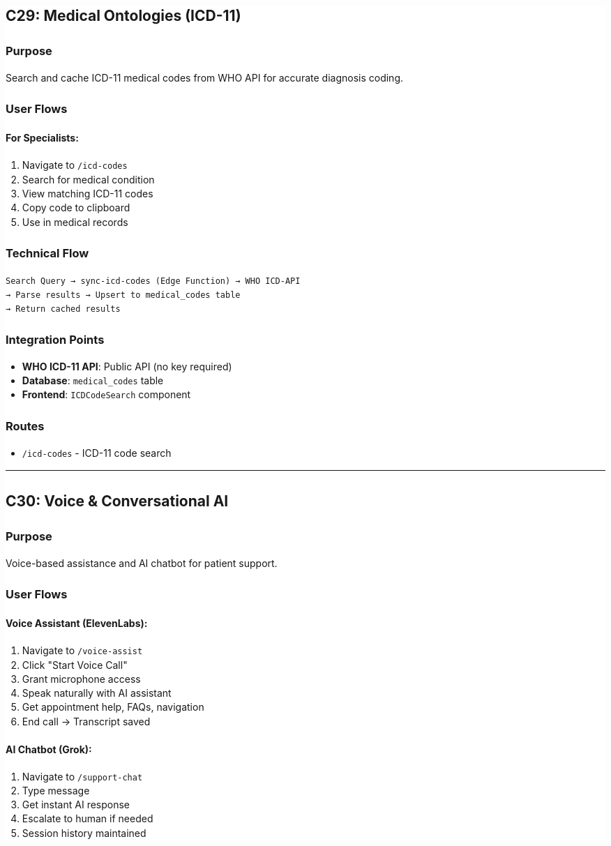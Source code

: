 
## C29: Medical Ontologies (ICD-11)

### **Purpose**
Search and cache ICD-11 medical codes from WHO API for accurate diagnosis coding.

### **User Flows**

#### **For Specialists:**
1. Navigate to `/icd-codes`
2. Search for medical condition
3. View matching ICD-11 codes
4. Copy code to clipboard
5. Use in medical records

### **Technical Flow**
```
Search Query → sync-icd-codes (Edge Function) → WHO ICD-API
→ Parse results → Upsert to medical_codes table
→ Return cached results
```

### **Integration Points**
- **WHO ICD-11 API**: Public API (no key required)
- **Database**: `medical_codes` table
- **Frontend**: `ICDCodeSearch` component

### **Routes**
- `/icd-codes` - ICD-11 code search

---

## C30: Voice & Conversational AI

### **Purpose**
Voice-based assistance and AI chatbot for patient support.

### **User Flows**

#### **Voice Assistant (ElevenLabs):**
1. Navigate to `/voice-assist`
2. Click "Start Voice Call"
3. Grant microphone access
4. Speak naturally with AI assistant
5. Get appointment help, FAQs, navigation
6. End call → Transcript saved

#### **AI Chatbot (Grok):**
1. Navigate to `/support-chat`
2. Type message
3. Get instant AI response
4. Escalate to human if needed
5. Session history maintained
